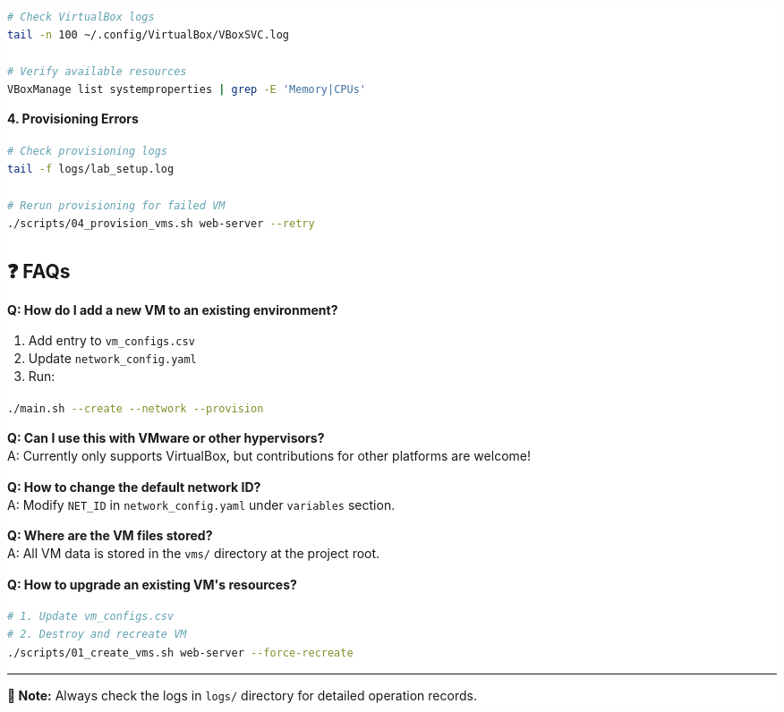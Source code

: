 ```bash
# Check VirtualBox logs
tail -n 100 ~/.config/VirtualBox/VBoxSVC.log

# Verify available resources
VBoxManage list systemproperties | grep -E 'Memory|CPUs'
```

**4. Provisioning Errors**

```bash
# Check provisioning logs
tail -f logs/lab_setup.log

# Rerun provisioning for failed VM
./scripts/04_provision_vms.sh web-server --retry
```

## ❓ FAQs

**Q: How do I add a new VM to an existing environment?**

1. Add entry to `vm_configs.csv`
2. Update `network_config.yaml`
3. Run:

```bash
./main.sh --create --network --provision
```

**Q: Can I use this with VMware or other hypervisors?**  
A: Currently only supports VirtualBox, but contributions for other platforms are welcome!

**Q: How to change the default network ID?**  
A: Modify `NET_ID` in `network_config.yaml` under `variables` section.

**Q: Where are the VM files stored?**  
A: All VM data is stored in the `vms/` directory at the project root.

**Q: How to upgrade an existing VM's resources?**

```bash
# 1. Update vm_configs.csv
# 2. Destroy and recreate VM
./scripts/01_create_vms.sh web-server --force-recreate
```

---

**📝 Note:** Always check the logs in `logs/` directory for detailed operation records.

```

```
